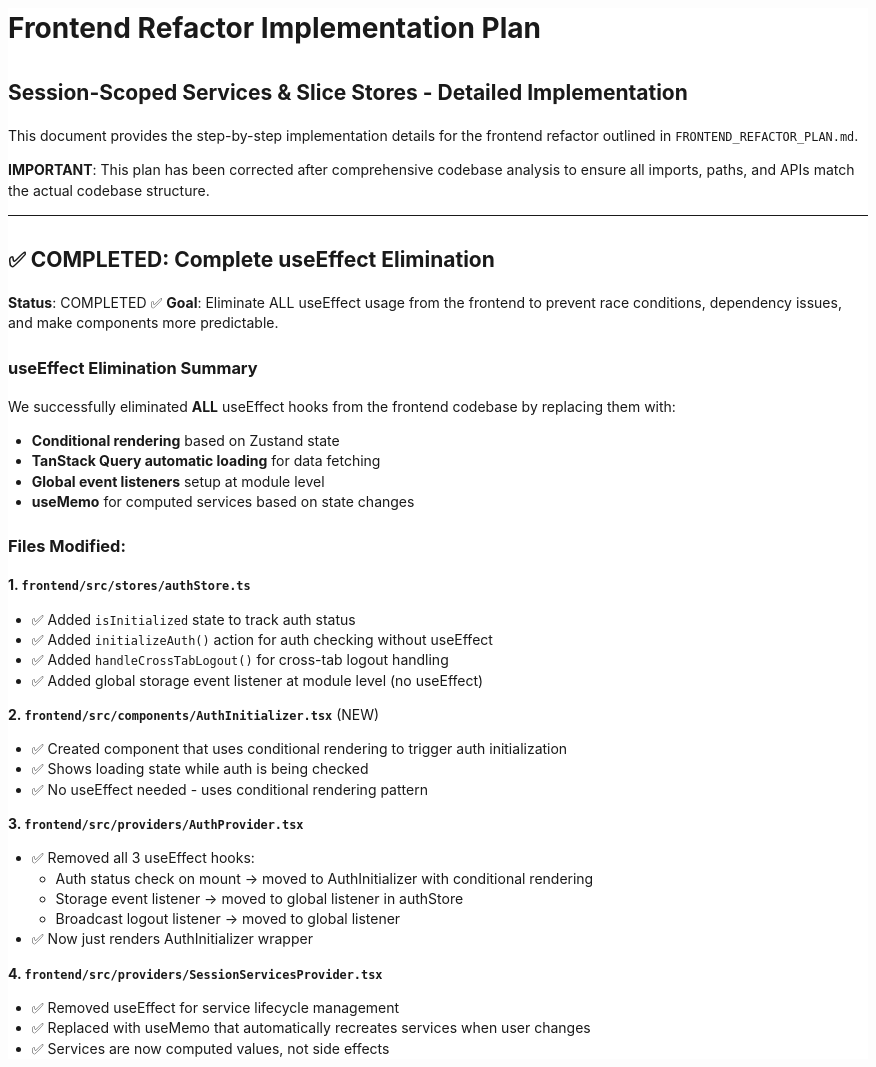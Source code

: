 # Frontend Refactor Implementation Plan
## Session-Scoped Services & Slice Stores - Detailed Implementation

This document provides the step-by-step implementation details for the frontend refactor outlined in `FRONTEND_REFACTOR_PLAN.md`.

**IMPORTANT**: This plan has been corrected after comprehensive codebase analysis to ensure all imports, paths, and APIs match the actual codebase structure.

---

## ✅ COMPLETED: Complete useEffect Elimination

**Status**: COMPLETED ✅
**Goal**: Eliminate ALL useEffect usage from the frontend to prevent race conditions, dependency issues, and make components more predictable.

### useEffect Elimination Summary

We successfully eliminated **ALL** useEffect hooks from the frontend codebase by replacing them with:
- **Conditional rendering** based on Zustand state
- **TanStack Query automatic loading** for data fetching
- **Global event listeners** setup at module level
- **useMemo** for computed services based on state changes

### Files Modified:

**1. `frontend/src/stores/authStore.ts`**
- ✅ Added `isInitialized` state to track auth status
- ✅ Added `initializeAuth()` action for auth checking without useEffect
- ✅ Added `handleCrossTabLogout()` for cross-tab logout handling  
- ✅ Added global storage event listener at module level (no useEffect)

**2. `frontend/src/components/AuthInitializer.tsx`** (NEW)
- ✅ Created component that uses conditional rendering to trigger auth initialization
- ✅ Shows loading state while auth is being checked
- ✅ No useEffect needed - uses conditional rendering pattern

**3. `frontend/src/providers/AuthProvider.tsx`**
- ✅ Removed all 3 useEffect hooks:
  - Auth status check on mount → moved to AuthInitializer with conditional rendering
  - Storage event listener → moved to global listener in authStore
  - Broadcast logout listener → moved to global listener
- ✅ Now just renders AuthInitializer wrapper

**4. `frontend/src/providers/SessionServicesProvider.tsx`**
- ✅ Removed useEffect for service lifecycle management
- ✅ Replaced with useMemo that automatically recreates services when user changes
- ✅ Services are now computed values, not side effects
